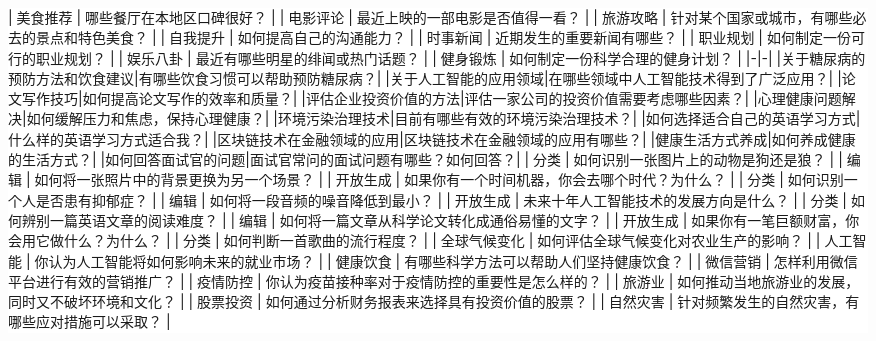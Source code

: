 | 美食推荐 | 哪些餐厅在本地区口碑很好？ |
| 电影评论 | 最近上映的一部电影是否值得一看？ |
| 旅游攻略 | 针对某个国家或城市，有哪些必去的景点和特色美食？ |
| 自我提升 | 如何提高自己的沟通能力？ |
| 时事新闻 | 近期发生的重要新闻有哪些？ |
| 职业规划 | 如何制定一份可行的职业规划？ |
| 娱乐八卦 | 最近有哪些明星的绯闻或热门话题？ |
| 健身锻炼 | 如何制定一份科学合理的健身计划？ |
|-|-|
|关于糖尿病的预防方法和饮食建议|有哪些饮食习惯可以帮助预防糖尿病？|
|关于人工智能的应用领域|在哪些领域中人工智能技术得到了广泛应用？|
|论文写作技巧|如何提高论文写作的效率和质量？|
|评估企业投资价值的方法|评估一家公司的投资价值需要考虑哪些因素？|
|心理健康问题解决|如何缓解压力和焦虑，保持心理健康？|
|环境污染治理技术|目前有哪些有效的环境污染治理技术？|
|如何选择适合自己的英语学习方式|什么样的英语学习方式适合我？|
|区块链技术在金融领域的应用|区块链技术在金融领域的应用有哪些？|
|健康生活方式养成|如何养成健康的生活方式？|
|如何回答面试官的问题|面试官常问的面试问题有哪些？如何回答？|
| 分类 | 如何识别一张图片上的动物是狗还是狼？ |
| 编辑 | 如何将一张照片中的背景更换为另一个场景？ |
| 开放生成 | 如果你有一个时间机器，你会去哪个时代？为什么？ |
| 分类 | 如何识别一个人是否患有抑郁症？ |
| 编辑 | 如何将一段音频的噪音降低到最小？ |
| 开放生成 | 未来十年人工智能技术的发展方向是什么？ |
| 分类 | 如何辨别一篇英语文章的阅读难度？ |
| 编辑 | 如何将一篇文章从科学论文转化成通俗易懂的文字？ |
| 开放生成 | 如果你有一笔巨额财富，你会用它做什么？为什么？ |
| 分类 | 如何判断一首歌曲的流行程度？ |
| 全球气候变化 | 如何评估全球气候变化对农业生产的影响？ |
| 人工智能 | 你认为人工智能将如何影响未来的就业市场？ |
| 健康饮食 | 有哪些科学方法可以帮助人们坚持健康饮食？ |
| 微信营销 | 怎样利用微信平台进行有效的营销推广？ |
| 疫情防控 | 你认为疫苗接种率对于疫情防控的重要性是怎么样的？ |
| 旅游业 | 如何推动当地旅游业的发展，同时又不破坏环境和文化？ |
| 股票投资 | 如何通过分析财务报表来选择具有投资价值的股票？ |
| 自然灾害 | 针对频繁发生的自然灾害，有哪些应对措施可以采取？ |